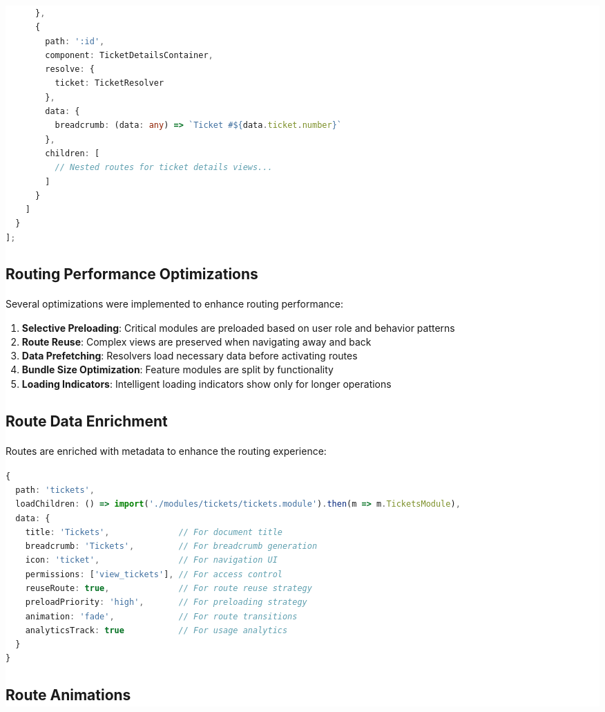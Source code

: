 ```typescript
      },
      {
        path: ':id',
        component: TicketDetailsContainer,
        resolve: {
          ticket: TicketResolver
        },
        data: {
          breadcrumb: (data: any) => `Ticket #${data.ticket.number}`
        },
        children: [
          // Nested routes for ticket details views...
        ]
      }
    ]
  }
];
```

## Routing Performance Optimizations

Several optimizations were implemented to enhance routing performance:

1. **Selective Preloading**: Critical modules are preloaded based on user role and behavior patterns
2. **Route Reuse**: Complex views are preserved when navigating away and back
3. **Data Prefetching**: Resolvers load necessary data before activating routes
4. **Bundle Size Optimization**: Feature modules are split by functionality
5. **Loading Indicators**: Intelligent loading indicators show only for longer operations

## Route Data Enrichment

Routes are enriched with metadata to enhance the routing experience:

```typescript
{
  path: 'tickets',
  loadChildren: () => import('./modules/tickets/tickets.module').then(m => m.TicketsModule),
  data: {
    title: 'Tickets',              // For document title
    breadcrumb: 'Tickets',         // For breadcrumb generation
    icon: 'ticket',                // For navigation UI
    permissions: ['view_tickets'], // For access control
    reuseRoute: true,              // For route reuse strategy
    preloadPriority: 'high',       // For preloading strategy
    animation: 'fade',             // For route transitions
    analyticsTrack: true           // For usage analytics
  }
}
```

## Route Animations
